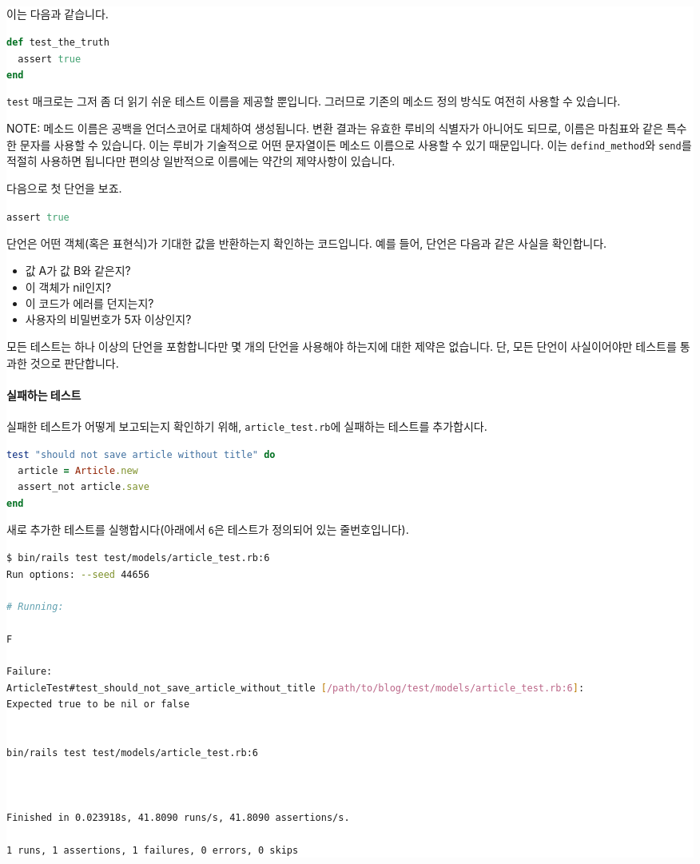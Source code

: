 이는 다음과 같습니다.

```ruby
def test_the_truth
  assert true
end
```

`test` 매크로는 그저 좀 더 읽기 쉬운 테스트 이름을 제공할 뿐입니다.
그러므로 기존의 메소드 정의 방식도 여전히 사용할 수 있습니다.

NOTE: 메소드 이름은 공백을 언더스코어로 대체하여 생성됩니다. 변환 결과는 유효한 루비의 식별자가 아니어도 되므로, 이름은 마침표와 같은 특수한 문자를 사용할 수 있습니다. 이는 루비가 기술적으로 어떤 문자열이든 메소드 이름으로 사용할 수 있기 때문입니다. 이는 `defind_method`와 `send`를 적절히 사용하면 됩니다만 편의상 일반적으로 이름에는 약간의 제약사항이 있습니다.

다음으로 첫 단언을 보죠.

```ruby
assert true
```

단언은 어떤 객체(혹은 표현식)가 기대한 값을 반환하는지 확인하는 코드입니다.
예를 들어, 단언은 다음과 같은 사실을 확인합니다.

* 값 A가 값 B와 같은지?
* 이 객체가 nil인지?
* 이 코드가 에러를 던지는지?
* 사용자의 비밀번호가 5자 이상인지?

모든 테스트는 하나 이상의 단언을 포함합니다만 몇 개의 단언을 사용해야 하는지에 대한 제약은 없습니다.
단, 모든 단언이 사실이어야만 테스트를 통과한 것으로 판단합니다.

#### 실패하는 테스트

실패한 테스트가 어떻게 보고되는지 확인하기 위해, `article_test.rb`에 실패하는 테스트를 추가합시다.

```ruby
test "should not save article without title" do
  article = Article.new
  assert_not article.save
end
```

새로 추가한 테스트를 실행합시다(아래에서 `6`은 테스트가 정의되어 있는 줄번호입니다).

```bash
$ bin/rails test test/models/article_test.rb:6
Run options: --seed 44656

# Running:

F

Failure:
ArticleTest#test_should_not_save_article_without_title [/path/to/blog/test/models/article_test.rb:6]:
Expected true to be nil or false


bin/rails test test/models/article_test.rb:6



Finished in 0.023918s, 41.8090 runs/s, 41.8090 assertions/s.

1 runs, 1 assertions, 1 failures, 0 errors, 0 skips

```
